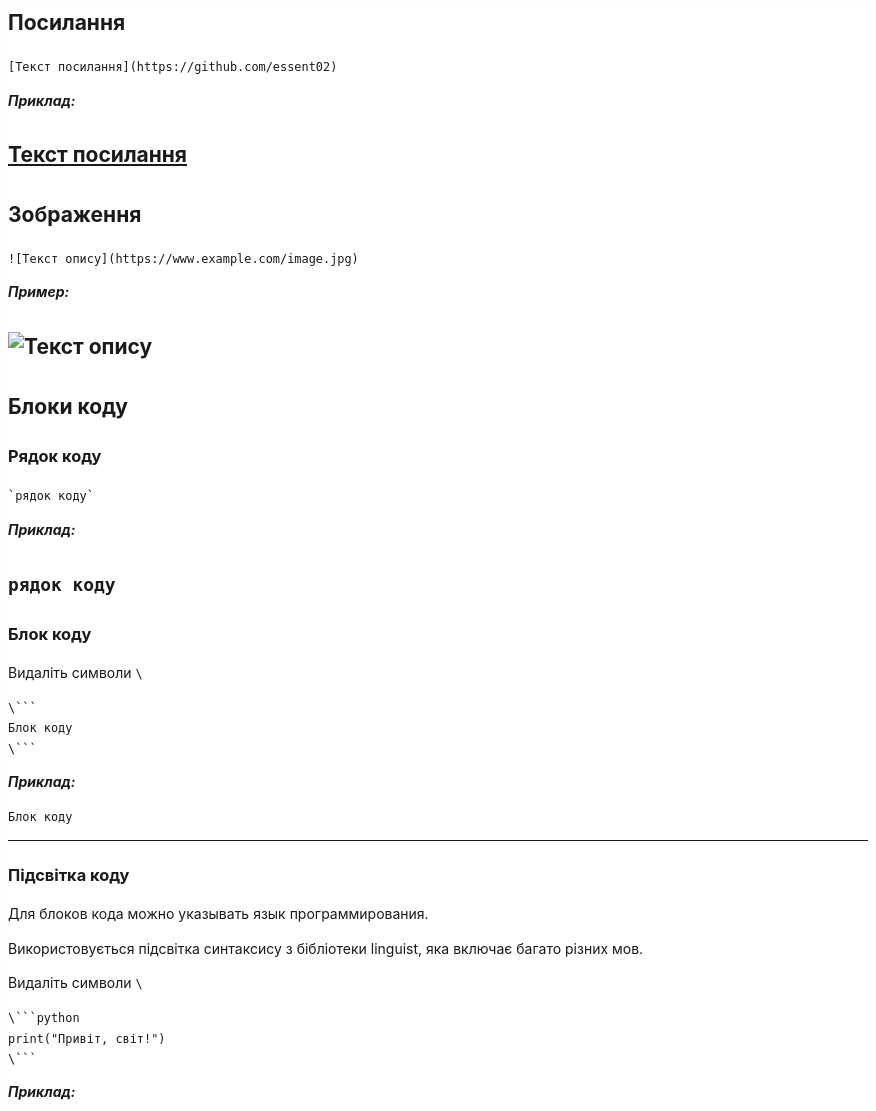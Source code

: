 ## Посилання
```
[Текст посилання](https://github.com/essent02)
```
***Приклад:***

[Текст посилання](https://github.com/essent02)
---

## Зображення
```
![Текст опису](https://www.example.com/image.jpg)
```
***Пример:***

![Текст опису](hhttps://avatars.githubusercontent.com/u/147099511?v=4)
---

## Блоки коду
### Рядок коду
```
`рядок коду`
```
***Приклад:***

`рядок коду`
---

### Блок коду
Видаліть символи `\`
```
\```
Блок коду
\```
```
***Приклад:***

```
Блок коду
```
---

### Підсвітка коду
Для блоков кода можно указывать язык программирования.

Використовується підсвітка синтаксису з бібліотеки linguist, яка включає багато різних мов.

Видаліть символи `\`
```
\```python
print("Привіт, світ!")
\```
```
***Приклад:***
